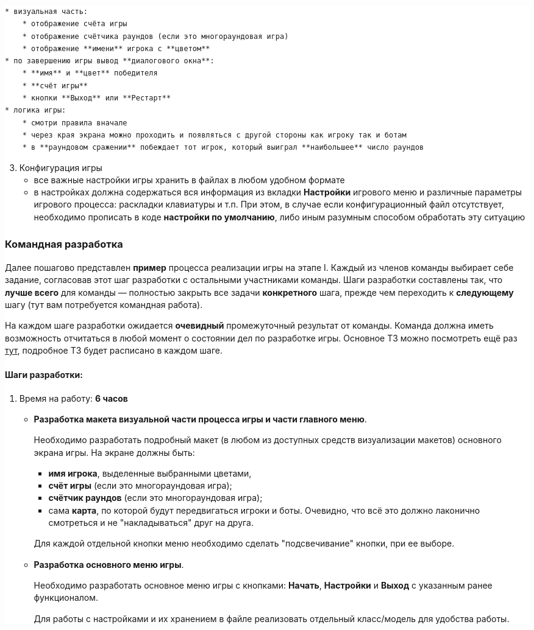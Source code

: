     * визуальная часть:
        * отображение счёта игры 
        * отображение счётчика раундов (если это многораундовая игра)
        * отображение **имени** игрока с **цветом**
    * по завершению игры вывод **диалогового окна**:
        * **имя** и **цвет** победителя
        * **счёт игры**
        * кнопки **Выход** или **Рестарт**
    * логика игры:
        * смотри правила вначале
        * через края экрана можно проходить и появляться с другой стороны как игроку так и ботам
        * в **раундовом сражении** побеждает тот игрок, который выиграл **наибольшее** число раундов
3. Конфигурация игры
    * все важные настройки игры хранить в файлах в любом удобном формате   
    * в настройках должна содержаться вся информация из вкладки **Настройки** игрового меню и различные параметры игрового процесса: раскладки клавиатуры и т.п. При этом, в случае если конфигурационный файл отсутствует, необходимо прописать в коде **настройки по умолчанию**, либо иным разумным способом обработать эту ситуацию
      
### Командная разработка

Далее пошагово представлен **пример** процесса реализации игры на этапе I. Каждый из членов команды выбирает себе задание, 
согласовав этот шаг разработки с остальными участниками команды. Шаги разработки составлены так, что **лучше всего** для команды — полностью закрыть все задачи **конкретного** шага, прежде чем переходить к **следующему** шагу (тут вам потребуется командная работа).

На каждом шаге разработки ожидается **очевидный** промежуточный результат от команды. Команда должна иметь возможность отчитаться в любой момент о состоянии дел по разработке игры. Основное ТЗ можно посмотреть ещё раз 
[тут](#функционал-который-должен-быть-реализован), подробное ТЗ будет расписано в каждом шаге.

#### Шаги разработки:

1. Время на работу: **6 часов**  
   
   * **Разработка макета визуальной части процесса игры и части главного меню**.  
     
     Необходимо разработать подробный макет (в любом из доступных средств визуализации макетов) основного экрана игры.
     На экране должны быть: 
     * **имя игрока**, выделенные выбранными цветами, 
     * **счёт игры** (если это многораундовая игра); 
     * **счётчик раундов** (если это многораундовая игра); 
     * сама **карта**, по которой будут передвигаться игроки и боты. Очевидно, что всё это должно лаконично смотреться и не "накладываться" друг на друга.
     
     Для каждой отдельной кнопки меню необходимо сделать "подсвечивание" кнопки, при ее выборе.
     
   * **Разработка основного меню игры**.  
     
     Необходимо разработать основное меню игры с кнопками: **Начать**, **Настройки** и **Выход** с указанным ранее функционалом.
            
     Для работы с настройками и их хранением в файле реализовать отдельный класс/модель для удобства работы.         
          